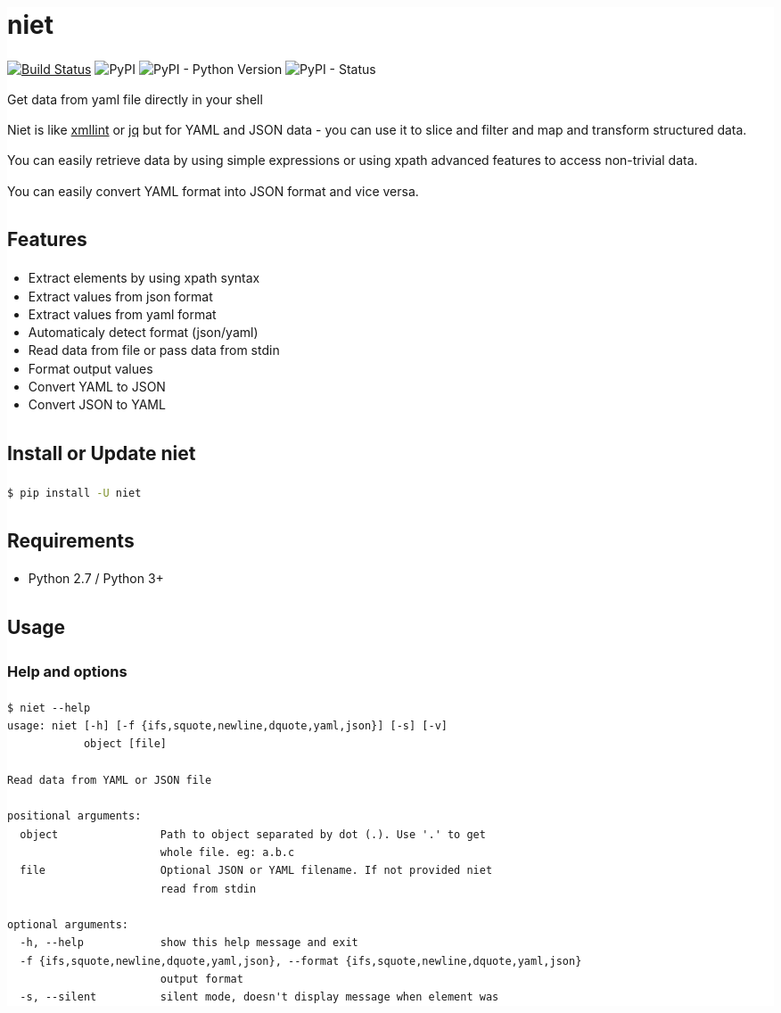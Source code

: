 # niet

[![Build Status](https://travis-ci.org/gr0und-s3ct0r/niet.svg?branch=master)](https://travis-ci.org/gr0und-s3ct0r/niet)
![PyPI](https://img.shields.io/pypi/v/niet.svg)
![PyPI - Python Version](https://img.shields.io/pypi/pyversions/niet.svg)
![PyPI - Status](https://img.shields.io/pypi/status/niet.svg)

Get data from yaml file directly in your shell

Niet is like [xmllint](http://xmlsoft.org/xmllint.html) or
[jq](https://stedolan.github.io/jq/) but for YAML and JSON data -
you can use it to slice and filter and map and transform structured data.

You can easily retrieve data by using simple expressions or using
xpath advanced features to access non-trivial data.

You can easily convert YAML format into JSON format and vice versa.

## Features
- Extract elements by using xpath syntax
- Extract values from json format
- Extract values from yaml format
- Automaticaly detect format (json/yaml)
- Read data from file or pass data from stdin
- Format output values
- Convert YAML to JSON
- Convert JSON to YAML

## Install or Update niet

```sh
$ pip install -U niet
```

## Requirements

- Python 2.7 / Python 3+

## Usage

### Help and options

```shell
$ niet --help
usage: niet [-h] [-f {ifs,squote,newline,dquote,yaml,json}] [-s] [-v]
            object [file]

Read data from YAML or JSON file

positional arguments:
  object                Path to object separated by dot (.). Use '.' to get
                        whole file. eg: a.b.c
  file                  Optional JSON or YAML filename. If not provided niet
                        read from stdin

optional arguments:
  -h, --help            show this help message and exit
  -f {ifs,squote,newline,dquote,yaml,json}, --format {ifs,squote,newline,dquote,yaml,json}
                        output format
  -s, --silent          silent mode, doesn't display message when element was
```